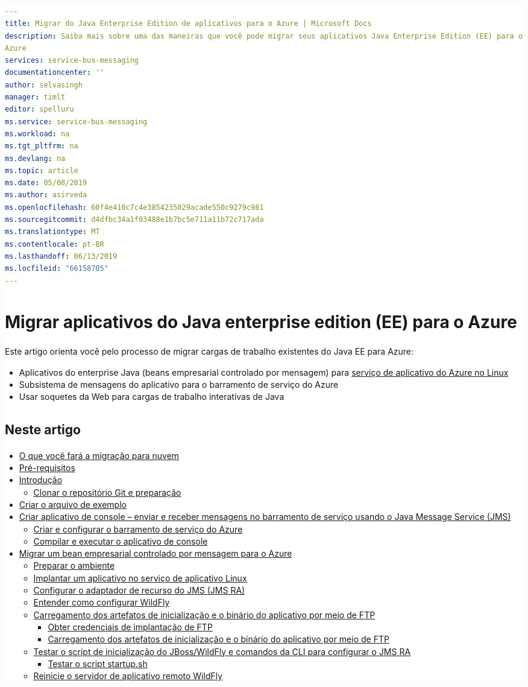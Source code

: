 ```yaml
---
title: Migrar do Java Enterprise Edition de aplicativos para o Azure | Microsoft Docs
description: Saiba mais sobre uma das maneiras que você pode migrar seus aplicativos Java Enterprise Edition (EE) para o Azure
services: service-bus-messaging
documentationcenter: ''
author: selvasingh
manager: timlt
editor: spelluru
ms.service: service-bus-messaging
ms.workload: na
ms.tgt_pltfrm: na
ms.devlang: na
ms.topic: article
ms.date: 05/08/2019
ms.author: asirveda
ms.openlocfilehash: 60f4e410c7c4e3854235029acade550c9279c981
ms.sourcegitcommit: d4dfbc34a1f03488e1b7bc5e711a11b72c717ada
ms.translationtype: MT
ms.contentlocale: pt-BR
ms.lasthandoff: 06/13/2019
ms.locfileid: "66158705"
---
```

# <a name="migrate-java-enterprise-edition-ee-apps-to-azure"></a>Migrar aplicativos do Java enterprise edition (EE) para o Azure
Este artigo orienta você pelo processo de migrar cargas de trabalho existentes do Java EE para Azure:
 
- Aplicativos do enterprise Java (beans empresarial controlado por mensagem) para [serviço de aplicativo do Azure no Linux](../app-service/containers/app-service-linux-intro.md)
- Subsistema de mensagens do aplicativo para o barramento de serviço do Azure
- Usar soquetes da Web para cargas de trabalho interativas de Java 

## <a name="in-this-article"></a>Neste artigo

* [O que você fará a migração para nuvem](#what-you-will-migrate-to-cloud)
* [Pré-requisitos](#prerequisites)
* [Introdução](#get-started)
    * [Clonar o repositório Git e preparação](#clone-and-prepare-the-git-repository)
* [Criar o arquivo de exemplo](#build-the-sample-archive)
* [Criar aplicativo de console – enviar e receber mensagens no barramento de serviço usando o Java Message Service (JMS)](#build-and-run-console-app-to-send-and-receive-messages)
    * [Criar e configurar o barramento de serviço do Azure](#create-and-configure-azure-service-bus)
    * [Compilar e executar o aplicativo de console](#build-and-run-the-console-app)
* [Migrar um bean empresarial controlado por mensagem para o Azure](#migrate-a-message-driven-enterprise-bean-to-azure)
    * [Preparar o ambiente](#prepare-environment)
    * [Implantar um aplicativo no serviço de aplicativo Linux](#deploy-an-app-to-app-service-linux)
    * [Configurar o adaptador de recurso do JMS (JMS RA)](#configure-the-jms-resource-adapter-jms-ra)
    * [Entender como configurar WildFly](#understand-how-to-configure-wildfly)
    * [Carregamento dos artefatos de inicialização e o binário do aplicativo por meio de FTP](#upload-startup-and-binary-artifacts-to-app-through-ftp)
        * [Obter credenciais de implantação de FTP](#get-ftp-deployment-credentials)
        * [Carregamento dos artefatos de inicialização e o binário do aplicativo por meio de FTP](#upload-startup-and-binary-artifacts-to-app-through-ftp)
    * [Testar o script de inicialização do JBoss/WildFly e comandos da CLI para configurar o JMS RA](#test-the-jbosswildfly-startup-script-and-cli-commands-to-configure-jms-ra)
        * [Testar o script startup.sh](#test-the-startupsh-script)
    * [Reinicie o servidor de aplicativo remoto WildFly](#restart-the-remote-wildfly-app-server)